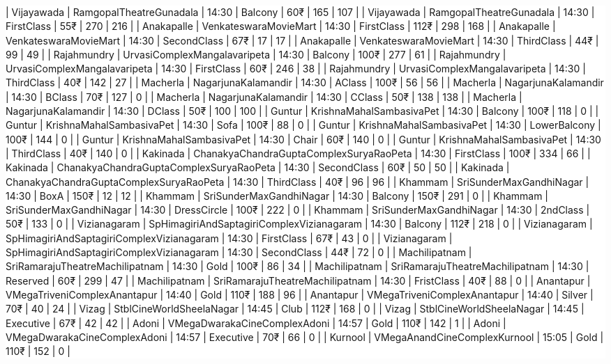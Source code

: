 | Vijayawada    | RamgopalTheatreGunadala                   | 14:30 | Balcony      |   60₹ |      165 |    107 |
| Vijayawada    | RamgopalTheatreGunadala                   | 14:30 | FirstClass   |   55₹ |      270 |    216 |
| Anakapalle    | VenkateswaraMovieMart                     | 14:30 | FirstClass   |  112₹ |      298 |    168 |
| Anakapalle    | VenkateswaraMovieMart                     | 14:30 | SecondClass  |   67₹ |       17 |     17 |
| Anakapalle    | VenkateswaraMovieMart                     | 14:30 | ThirdClass   |   44₹ |       99 |     49 |
| Rajahmundry   | UrvasiComplexMangalavaripeta              | 14:30 | Balcony      |  100₹ |      277 |     61 |
| Rajahmundry   | UrvasiComplexMangalavaripeta              | 14:30 | FirstClass   |   60₹ |      246 |     38 |
| Rajahmundry   | UrvasiComplexMangalavaripeta              | 14:30 | ThirdClass   |   40₹ |      142 |     27 |
| Macherla      | NagarjunaKalamandir                       | 14:30 | AClass       |  100₹ |       56 |     56 |
| Macherla      | NagarjunaKalamandir                       | 14:30 | BClass       |   70₹ |      127 |      0 |
| Macherla      | NagarjunaKalamandir                       | 14:30 | CClass       |   50₹ |      138 |    138 |
| Macherla      | NagarjunaKalamandir                       | 14:30 | DClass       |   50₹ |      100 |    100 |
| Guntur        | KrishnaMahalSambasivaPet                  | 14:30 | Balcony      |  100₹ |      118 |      0 |
| Guntur        | KrishnaMahalSambasivaPet                  | 14:30 | Sofa         |  100₹ |       88 |      0 |
| Guntur        | KrishnaMahalSambasivaPet                  | 14:30 | LowerBalcony |  100₹ |      144 |      0 |
| Guntur        | KrishnaMahalSambasivaPet                  | 14:30 | Chair        |   60₹ |      140 |      0 |
| Guntur        | KrishnaMahalSambasivaPet                  | 14:30 | ThirdClass   |   40₹ |      140 |      0 |
| Kakinada      | ChanakyaChandraGuptaComplexSuryaRaoPeta   | 14:30 | FirstClass   |  100₹ |      334 |     66 |
| Kakinada      | ChanakyaChandraGuptaComplexSuryaRaoPeta   | 14:30 | SecondClass  |   60₹ |       50 |     50 |
| Kakinada      | ChanakyaChandraGuptaComplexSuryaRaoPeta   | 14:30 | ThirdClass   |   40₹ |       96 |     96 |
| Khammam       | SriSunderMaxGandhiNagar                   | 14:30 | BoxA         |  150₹ |       12 |     12 |
| Khammam       | SriSunderMaxGandhiNagar                   | 14:30 | Balcony      |  150₹ |      291 |      0 |
| Khammam       | SriSunderMaxGandhiNagar                   | 14:30 | DressCircle  |  100₹ |      222 |      0 |
| Khammam       | SriSunderMaxGandhiNagar                   | 14:30 | 2ndClass     |   50₹ |      133 |      0 |
| Vizianagaram  | SpHimagiriAndSaptagiriComplexVizianagaram | 14:30 | Balcony      |  112₹ |      218 |      0 |
| Vizianagaram  | SpHimagiriAndSaptagiriComplexVizianagaram | 14:30 | FirstClass   |   67₹ |       43 |      0 |
| Vizianagaram  | SpHimagiriAndSaptagiriComplexVizianagaram | 14:30 | SecondClass  |   44₹ |       72 |      0 |
| Machilipatnam | SriRamarajuTheatreMachilipatnam           | 14:30 | Gold         |  100₹ |       86 |     34 |
| Machilipatnam | SriRamarajuTheatreMachilipatnam           | 14:30 | Reserved     |   60₹ |      299 |     47 |
| Machilipatnam | SriRamarajuTheatreMachilipatnam           | 14:30 | FristClass   |   40₹ |       88 |      0 |
| Anantapur     | VMegaTriveniComplexAnantapur              | 14:40 | Gold         |  110₹ |      188 |     96 |
| Anantapur     | VMegaTriveniComplexAnantapur              | 14:40 | Silver       |   70₹ |       40 |     24 |
| Vizag         | StblCineWorldSheelaNagar                  | 14:45 | Club         |  112₹ |      168 |      0 |
| Vizag         | StblCineWorldSheelaNagar                  | 14:45 | Executive    |   67₹ |       42 |     42 |
| Adoni         | VMegaDwarakaCineComplexAdoni              | 14:57 | Gold         |  110₹ |      142 |      1 |
| Adoni         | VMegaDwarakaCineComplexAdoni              | 14:57 | Executive    |   70₹ |       66 |      0 |
| Kurnool       | VMegaAnandCineComplexKurnool              | 15:05 | Gold         |  110₹ |      152 |      0 |
